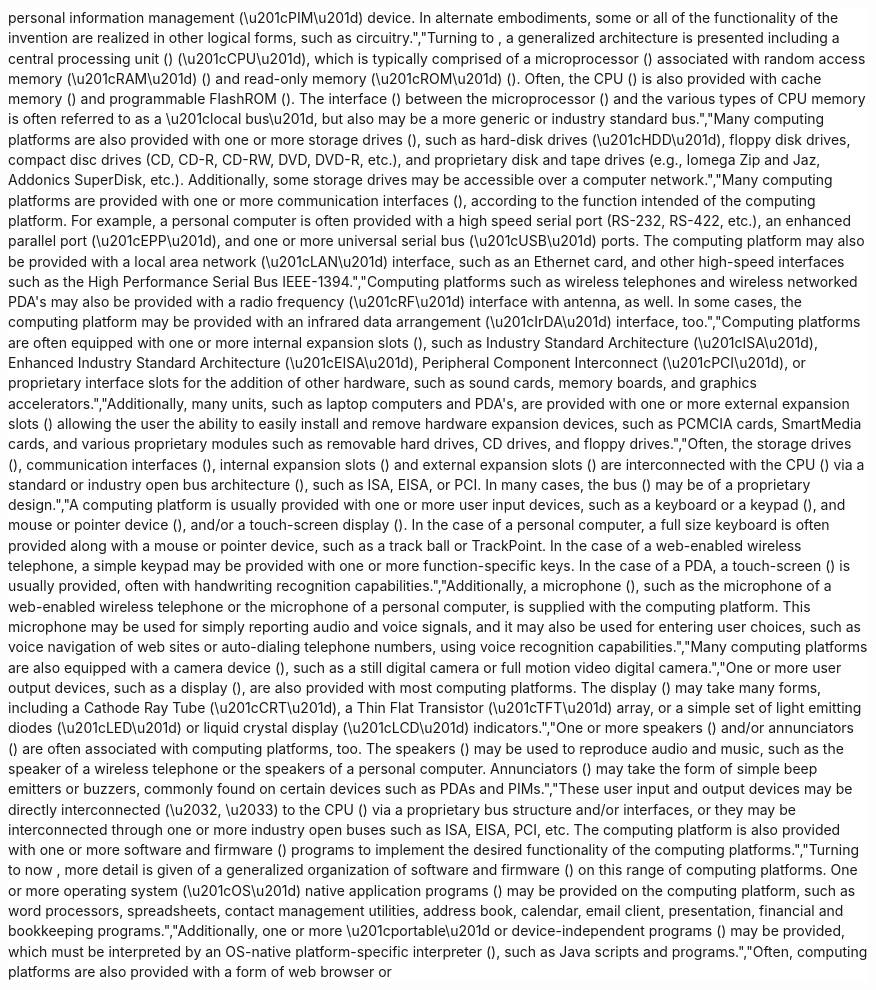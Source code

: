 personal information management (\u201cPIM\u201d) device. In alternate embodiments, some or all of the functionality of the invention are realized in other logical forms, such as circuitry.","Turning to , a generalized architecture is presented including a central processing unit () (\u201cCPU\u201d), which is typically comprised of a microprocessor () associated with random access memory (\u201cRAM\u201d) () and read-only memory (\u201cROM\u201d) (). Often, the CPU () is also provided with cache memory () and programmable FlashROM (). The interface () between the microprocessor () and the various types of CPU memory is often referred to as a \u201clocal bus\u201d, but also may be a more generic or industry standard bus.","Many computing platforms are also provided with one or more storage drives (), such as hard-disk drives (\u201cHDD\u201d), floppy disk drives, compact disc drives (CD, CD-R, CD-RW, DVD, DVD-R, etc.), and proprietary disk and tape drives (e.g., Iomega Zip and Jaz, Addonics SuperDisk, etc.). Additionally, some storage drives may be accessible over a computer network.","Many computing platforms are provided with one or more communication interfaces (), according to the function intended of the computing platform. For example, a personal computer is often provided with a high speed serial port (RS-232, RS-422, etc.), an enhanced parallel port (\u201cEPP\u201d), and one or more universal serial bus (\u201cUSB\u201d) ports. The computing platform may also be provided with a local area network (\u201cLAN\u201d) interface, such as an Ethernet card, and other high-speed interfaces such as the High Performance Serial Bus IEEE-1394.","Computing platforms such as wireless telephones and wireless networked PDA's may also be provided with a radio frequency (\u201cRF\u201d) interface with antenna, as well. In some cases, the computing platform may be provided with an infrared data arrangement (\u201cIrDA\u201d) interface, too.","Computing platforms are often equipped with one or more internal expansion slots (), such as Industry Standard Architecture (\u201cISA\u201d), Enhanced Industry Standard Architecture (\u201cEISA\u201d), Peripheral Component Interconnect (\u201cPCI\u201d), or proprietary interface slots for the addition of other hardware, such as sound cards, memory boards, and graphics accelerators.","Additionally, many units, such as laptop computers and PDA's, are provided with one or more external expansion slots () allowing the user the ability to easily install and remove hardware expansion devices, such as PCMCIA cards, SmartMedia cards, and various proprietary modules such as removable hard drives, CD drives, and floppy drives.","Often, the storage drives (), communication interfaces (), internal expansion slots () and external expansion slots () are interconnected with the CPU () via a standard or industry open bus architecture (), such as ISA, EISA, or PCI. In many cases, the bus () may be of a proprietary design.","A computing platform is usually provided with one or more user input devices, such as a keyboard or a keypad (), and mouse or pointer device (), and\/or a touch-screen display (). In the case of a personal computer, a full size keyboard is often provided along with a mouse or pointer device, such as a track ball or TrackPoint. In the case of a web-enabled wireless telephone, a simple keypad may be provided with one or more function-specific keys. In the case of a PDA, a touch-screen () is usually provided, often with handwriting recognition capabilities.","Additionally, a microphone (), such as the microphone of a web-enabled wireless telephone or the microphone of a personal computer, is supplied with the computing platform. This microphone may be used for simply reporting audio and voice signals, and it may also be used for entering user choices, such as voice navigation of web sites or auto-dialing telephone numbers, using voice recognition capabilities.","Many computing platforms are also equipped with a camera device (), such as a still digital camera or full motion video digital camera.","One or more user output devices, such as a display (), are also provided with most computing platforms. The display () may take many forms, including a Cathode Ray Tube (\u201cCRT\u201d), a Thin Flat Transistor (\u201cTFT\u201d) array, or a simple set of light emitting diodes (\u201cLED\u201d) or liquid crystal display (\u201cLCD\u201d) indicators.","One or more speakers () and\/or annunciators () are often associated with computing platforms, too. The speakers () may be used to reproduce audio and music, such as the speaker of a wireless telephone or the speakers of a personal computer. Annunciators () may take the form of simple beep emitters or buzzers, commonly found on certain devices such as PDAs and PIMs.","These user input and output devices may be directly interconnected (\u2032, \u2033) to the CPU () via a proprietary bus structure and\/or interfaces, or they may be interconnected through one or more industry open buses such as ISA, EISA, PCI, etc. The computing platform is also provided with one or more software and firmware () programs to implement the desired functionality of the computing platforms.","Turning to now , more detail is given of a generalized organization of software and firmware () on this range of computing platforms. One or more operating system (\u201cOS\u201d) native application programs () may be provided on the computing platform, such as word processors, spreadsheets, contact management utilities, address book, calendar, email client, presentation, financial and bookkeeping programs.","Additionally, one or more \u201cportable\u201d or device-independent programs () may be provided, which must be interpreted by an OS-native platform-specific interpreter (), such as Java scripts and programs.","Often, computing platforms are also provided with a form of web browser or